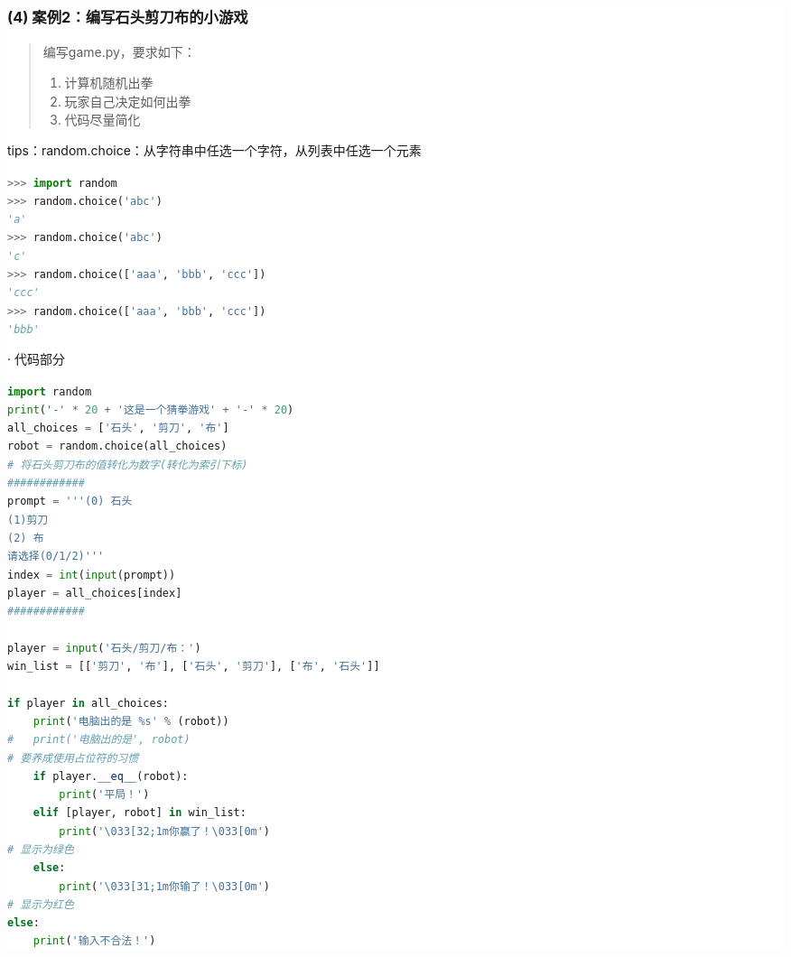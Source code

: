### (4) 案例2：编写石头剪刀布的小游戏

> 编写game.py，要求如下：
>
> 1. 计算机随机出拳
> 1. 玩家自己决定如何出拳
> 1. 代码尽量简化

tips：random.choice：从字符串中任选一个字符，从列表中任选一个元素

```python
>>> import random
>>> random.choice('abc')
'a'
>>> random.choice('abc')
'c'
>>> random.choice(['aaa', 'bbb', 'ccc'])
'ccc'
>>> random.choice(['aaa', 'bbb', 'ccc'])
'bbb'
```

· 代码部分

```python
import random
print('-' * 20 + '这是一个猜拳游戏' + '-' * 20)
all_choices = ['石头', '剪刀', '布']
robot = random.choice(all_choices)
# 将石头剪刀布的值转化为数字(转化为索引下标)
############
prompt = '''(0) 石头
(1)剪刀
(2) 布
请选择(0/1/2)'''
index = int(input(prompt))
player = all_choices[index]
############

player = input('石头/剪刀/布：')
win_list = [['剪刀', '布'], ['石头', '剪刀'], ['布', '石头']]

if player in all_choices:
    print('电脑出的是 %s' % (robot))
#   print('电脑出的是', robot)
# 要养成使用占位符的习惯
    if player.__eq__(robot):
        print('平局！')
    elif [player, robot] in win_list:
        print('\033[32;1m你赢了！\033[0m')
# 显示为绿色
    else:
        print('\033[31;1m你输了！\033[0m')
# 显示为红色
else:
    print('输入不合法！')
```
